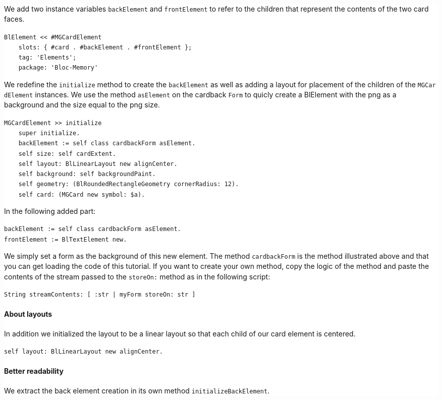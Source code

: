 We add two instance variables `backElement` and `frontElement` to refer to the children that  represent the contents of the two card faces. 


```
BlElement << #MGCardElement
	slots: { #card . #backElement . #frontElement };
	tag: 'Elements';
	package: 'Bloc-Memory'
```

We redefine the `initialize` method to create the `backElement` as well as adding a layout for 
placement of the children of the `MGCardElement` instances.
We use the method `asElement` on the cardback `Form` to quicly create a BlElement with the png as a background and the size equal to the png size.


```
MGCardElement >> initialize
	super initialize.
	backElement := self class cardbackForm asElement.			
	self size: self cardExtent.
	self layout: BlLinearLayout new alignCenter. 
	self background: self backgroundPaint.
	self geometry: (BlRoundedRectangleGeometry cornerRadius: 12).
	self card: (MGCard new symbol: $a).
```



In the following added part: 

```
backElement := self class cardbackForm asElement.	
frontElement := BlTextElement new.
```

We simply set a form as the background of this new element.
The method `cardbackForm` is the method illustrated above and that you can get loading the code of this tutorial.
If you want to create your own method, copy the logic of the method and paste the contents of the stream passed to the `storeOn:` method as in the following script:

```
String streamContents: [ :str | myForm storeOn: str ]
```

#### About layouts

In addition we initialized the layout to be a linear layout so that each child of our card element is centered. 

```
self layout: BlLinearLayout new alignCenter.
```

#### Better readability

We extract the back element creation in its own method `initializeBackElement`.
